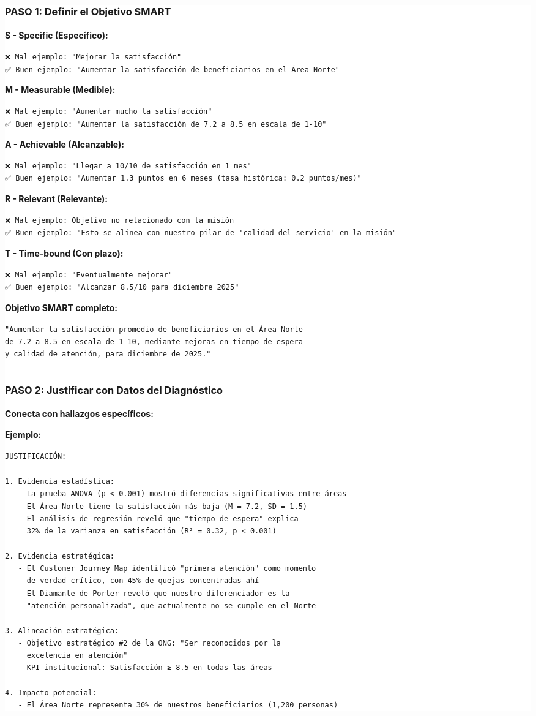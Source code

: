 ### PASO 1: Definir el Objetivo SMART

**S - Specific (Específico):**
```
❌ Mal ejemplo: "Mejorar la satisfacción"
✅ Buen ejemplo: "Aumentar la satisfacción de beneficiarios en el Área Norte"
```

**M - Measurable (Medible):**
```
❌ Mal ejemplo: "Aumentar mucho la satisfacción"
✅ Buen ejemplo: "Aumentar la satisfacción de 7.2 a 8.5 en escala de 1-10"
```

**A - Achievable (Alcanzable):**
```
❌ Mal ejemplo: "Llegar a 10/10 de satisfacción en 1 mes"
✅ Buen ejemplo: "Aumentar 1.3 puntos en 6 meses (tasa histórica: 0.2 puntos/mes)"
```

**R - Relevant (Relevante):**
```
❌ Mal ejemplo: Objetivo no relacionado con la misión
✅ Buen ejemplo: "Esto se alinea con nuestro pilar de 'calidad del servicio' en la misión"
```

**T - Time-bound (Con plazo):**
```
❌ Mal ejemplo: "Eventualmente mejorar"
✅ Buen ejemplo: "Alcanzar 8.5/10 para diciembre 2025"
```

**Objetivo SMART completo:**
```
"Aumentar la satisfacción promedio de beneficiarios en el Área Norte
de 7.2 a 8.5 en escala de 1-10, mediante mejoras en tiempo de espera
y calidad de atención, para diciembre de 2025."
```

---

### PASO 2: Justificar con Datos del Diagnóstico

**Conecta con hallazgos específicos:**

**Ejemplo:**

```
JUSTIFICACIÓN:

1. Evidencia estadística:
   - La prueba ANOVA (p < 0.001) mostró diferencias significativas entre áreas
   - El Área Norte tiene la satisfacción más baja (M = 7.2, SD = 1.5)
   - El análisis de regresión reveló que "tiempo de espera" explica
     32% de la varianza en satisfacción (R² = 0.32, p < 0.001)

2. Evidencia estratégica:
   - El Customer Journey Map identificó "primera atención" como momento
     de verdad crítico, con 45% de quejas concentradas ahí
   - El Diamante de Porter reveló que nuestro diferenciador es la
     "atención personalizada", que actualmente no se cumple en el Norte

3. Alineación estratégica:
   - Objetivo estratégico #2 de la ONG: "Ser reconocidos por la
     excelencia en atención"
   - KPI institucional: Satisfacción ≥ 8.5 en todas las áreas

4. Impacto potencial:
   - El Área Norte representa 30% de nuestros beneficiarios (1,200 personas)
```
